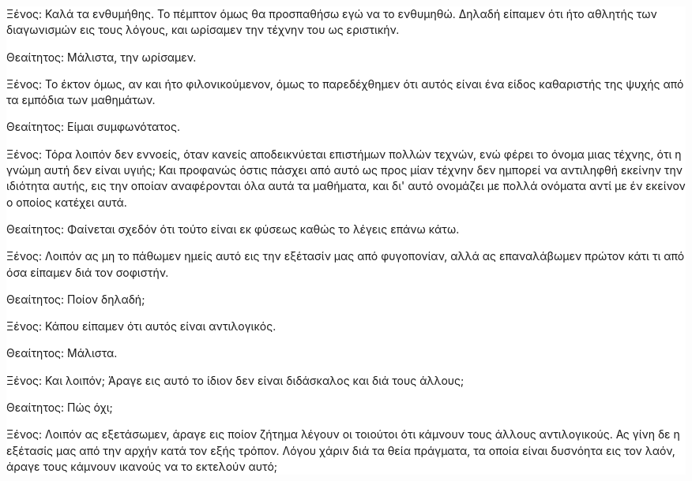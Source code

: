 Ξένος:
Καλά τα ενθυμήθης. Το πέμπτον όμως θα προσπαθήσω εγώ να το
ενθυμηθώ. Δηλαδή είπαμεν ότι ήτο αθλητής των διαγωνισμών εις τους
λόγους, και ωρίσαμεν την τέχνην του ως εριστικήν.

Θεαίτητος:
Μάλιστα, την ωρίσαμεν.

Ξένος:
Το έκτον όμως, αν και ήτο φιλονικούμενον, όμως το παρεδέχθημεν
ότι αυτός είναι ένα είδος καθαριστής της ψυχής από τα εμπόδια των
μαθημάτων.

Θεαίτητος:
Είμαι συμφωνότατος.

Ξένος:
Τόρα λοιπόν δεν εννοείς, όταν κανείς αποδεικνύεται επιστήμων
πολλών τεχνών, ενώ φέρει το όνομα μιας τέχνης, ότι η γνώμη αυτή
δεν είναι υγιής; Και προφανώς όστις πάσχει από αυτό ως προς μίαν
τέχνην δεν ημπορεί να αντιληφθή εκείνην την ιδιότητα αυτής, εις
την οποίαν αναφέρονται όλα αυτά τα μαθήματα, και δι' αυτό
ονομάζει με πολλά ονόματα αντί με έν εκείνον ο οποίος κατέχει
αυτά.

Θεαίτητος:
Φαίνεται σχεδόν ότι τούτο είναι εκ φύσεως καθώς το λέγεις επάνω
κάτω.

Ξένος:
Λοιπόν ας μη το πάθωμεν ημείς αυτό εις την εξέτασίν μας από
φυγοπονίαν, αλλά ας επαναλάβωμεν πρώτον κάτι τι από όσα είπαμεν
διά τον σοφιστήν.

Θεαίτητος:
Ποίον δηλαδή;

Ξένος:
Κάπου είπαμεν ότι αυτός είναι αντιλογικός.

Θεαίτητος:
Μάλιστα.

Ξένος:
Και λοιπόν; Άραγε εις αυτό το ίδιον δεν είναι διδάσκαλος και διά
τους άλλους;

Θεαίτητος:
Πώς όχι;

Ξένος:
Λοιπόν ας εξετάσωμεν, άραγε εις ποίον ζήτημα λέγουν οι τοιούτοι
ότι κάμνουν τους άλλους αντιλογικούς. Ας γίνη δε η εξέτασίς μας
από την αρχήν κατά τον εξής τρόπον. Λόγου χάριν διά τα θεία
πράγματα, τα οποία είναι δυσνόητα εις τον λαόν, άραγε τους
κάμνουν ικανούς να το εκτελούν αυτό;
